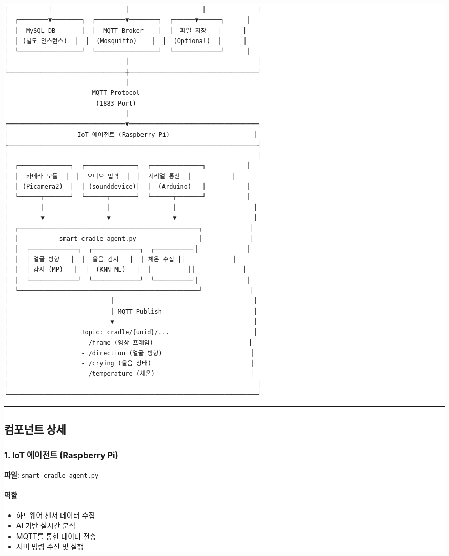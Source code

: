 ```
│           │                    │                    │              │
│  ┌────────▼────────┐  ┌────────▼────────┐  ┌──────▼──────┐      │
│  │  MySQL DB       │  │  MQTT Broker    │  │  파일 저장   │      │
│  │ (별도 인스턴스)  │  │  (Mosquitto)    │  │  (Optional)  │      │
│  └─────────────────┘  └─────────────────┘  └─────────────┘      │
│                                │                                   │
└────────────────────────────────┼───────────────────────────────────┘
                                 │
                        MQTT Protocol
                         (1883 Port)
                                 │
┌────────────────────────────────▼───────────────────────────────────┐
│                   IoT 에이전트 (Raspberry Pi)                       │
├────────────────────────────────────────────────────────────────────┤
│                                                                    │
│  ┌──────────────┐  ┌──────────────┐  ┌──────────────┐           │
│  │  카메라 모듈  │  │  오디오 입력  │  │  시리얼 통신  │           │
│  │ (Picamera2)  │  │ (sounddevice)│  │  (Arduino)   │           │
│  └──────┬───────┘  └──────┬───────┘  └──────┬───────┘           │
│         │                 │                 │                     │
│         ▼                 ▼                 ▼                     │
│  ┌─────────────────────────────────────────────────┐             │
│  │           smart_cradle_agent.py                 │             │
│  │  ┌─────────────┐  ┌─────────────┐  ┌──────────┐│             │
│  │  │ 얼굴 방향   │  │  울음 감지   │  │ 체온 수집 ││             │
│  │  │ 감지 (MP)   │  │  (KNN ML)   │  │          ││             │
│  │  └─────────────┘  └─────────────┘  └──────────┘│             │
│  └─────────────────────────────────────────────────┘             │
│                            │                                      │
│                            │ MQTT Publish                         │
│                            ▼                                      │
│                    Topic: cradle/{uuid}/...                       │
│                    - /frame (영상 프레임)                          │
│                    - /direction (얼굴 방향)                        │
│                    - /crying (울음 상태)                           │
│                    - /temperature (체온)                          │
│                                                                    │
└────────────────────────────────────────────────────────────────────┘
```

---

## 컴포넌트 상세

### 1. IoT 에이전트 (Raspberry Pi)

**파일**: `smart_cradle_agent.py`

#### 역할

- 하드웨어 센서 데이터 수집
- AI 기반 실시간 분석
- MQTT를 통한 데이터 전송
- 서버 명령 수신 및 실행
